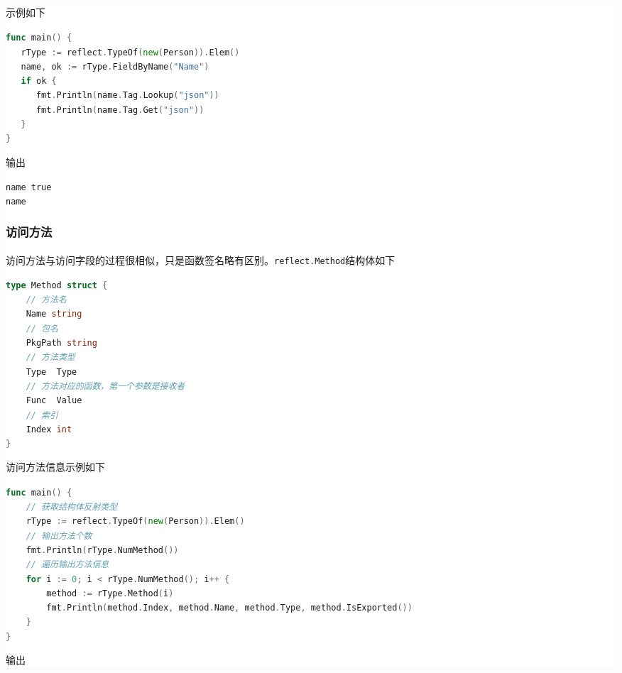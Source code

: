 示例如下

```go
func main() {
   rType := reflect.TypeOf(new(Person)).Elem()
   name, ok := rType.FieldByName("Name")
   if ok {
      fmt.Println(name.Tag.Lookup("json"))
      fmt.Println(name.Tag.Get("json"))
   }
}
```

输出

```
name true
name
```

### 访问方法

访问方法与访问字段的过程很相似，只是函数签名略有区别。`reflect.Method`结构体如下

```go
type Method struct {
	// 方法名
	Name string
	// 包名
	PkgPath string
	// 方法类型
	Type  Type 
	// 方法对应的函数，第一个参数是接收者
	Func  Value 
	// 索引
	Index int
}
```

访问方法信息示例如下

```go
func main() {
	// 获取结构体反射类型
	rType := reflect.TypeOf(new(Person)).Elem()
	// 输出方法个数
	fmt.Println(rType.NumMethod())
	// 遍历输出方法信息
	for i := 0; i < rType.NumMethod(); i++ {
		method := rType.Method(i)
		fmt.Println(method.Index, method.Name, method.Type, method.IsExported())
	}
}
```

输出
